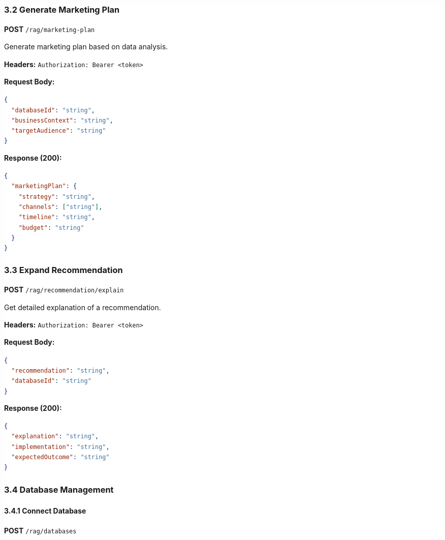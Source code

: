 ### 3.2 Generate Marketing Plan
**POST** `/rag/marketing-plan`

Generate marketing plan based on data analysis.

**Headers:** `Authorization: Bearer <token>`

**Request Body:**
```json
{
  "databaseId": "string",
  "businessContext": "string",
  "targetAudience": "string"
}
```

**Response (200):**
```json
{
  "marketingPlan": {
    "strategy": "string",
    "channels": ["string"],
    "timeline": "string",
    "budget": "string"
  }
}
```

### 3.3 Expand Recommendation
**POST** `/rag/recommendation/explain`

Get detailed explanation of a recommendation.

**Headers:** `Authorization: Bearer <token>`

**Request Body:**
```json
{
  "recommendation": "string",
  "databaseId": "string"
}
```

**Response (200):**
```json
{
  "explanation": "string",
  "implementation": "string",
  "expectedOutcome": "string"
}
```

### 3.4 Database Management

#### 3.4.1 Connect Database
**POST** `/rag/databases`
